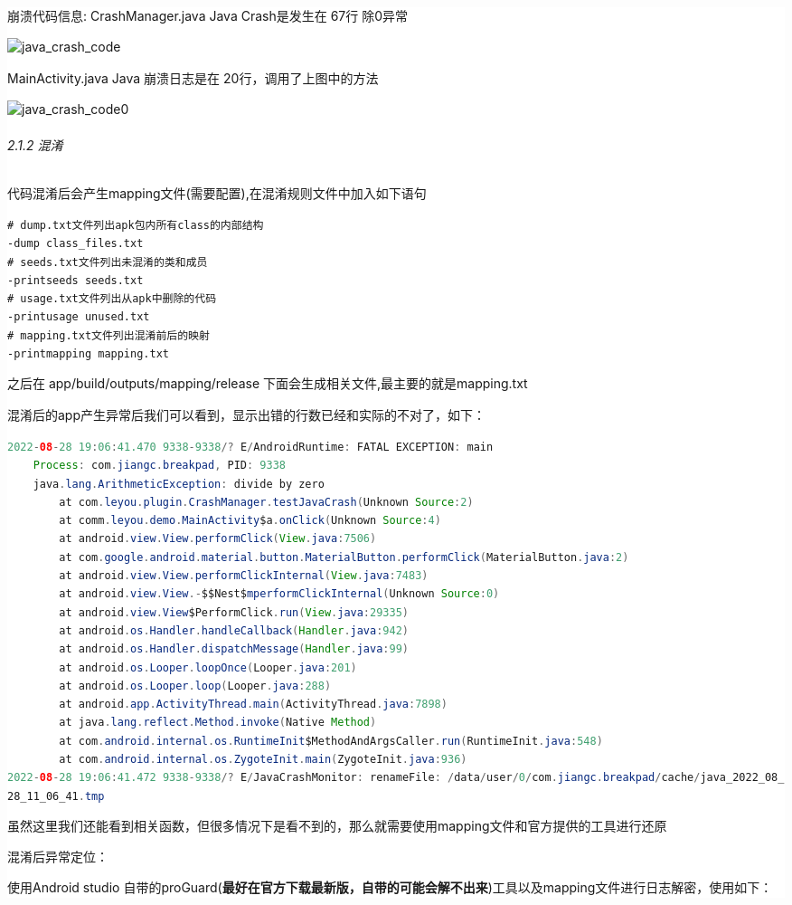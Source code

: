 崩溃代码信息: CrashManager.java   Java Crash是发生在  67行  除0异常

![java_crash_code](java_crash_code.png)

MainActivity.java   Java 崩溃日志是在  20行，调用了上图中的方法

![java_crash_code0](java_crash_code0.png)

###### 2.1.2 混淆

代码混淆后会产生mapping文件(需要配置),在混淆规则文件中加入如下语句

```properties
# dump.txt文件列出apk包内所有class的内部结构
-dump class_files.txt
# seeds.txt文件列出未混淆的类和成员
-printseeds seeds.txt
# usage.txt文件列出从apk中删除的代码
-printusage unused.txt
# mapping.txt文件列出混淆前后的映射
-printmapping mapping.txt
```

之后在 app/build/outputs/mapping/release 下面会生成相关文件,最主要的就是mapping.txt 



混淆后的app产生异常后我们可以看到，显示出错的行数已经和实际的不对了，如下：

```java
2022-08-28 19:06:41.470 9338-9338/? E/AndroidRuntime: FATAL EXCEPTION: main
    Process: com.jiangc.breakpad, PID: 9338
    java.lang.ArithmeticException: divide by zero
        at com.leyou.plugin.CrashManager.testJavaCrash(Unknown Source:2)
        at comm.leyou.demo.MainActivity$a.onClick(Unknown Source:4)
        at android.view.View.performClick(View.java:7506)
        at com.google.android.material.button.MaterialButton.performClick(MaterialButton.java:2)
        at android.view.View.performClickInternal(View.java:7483)
        at android.view.View.-$$Nest$mperformClickInternal(Unknown Source:0)
        at android.view.View$PerformClick.run(View.java:29335)
        at android.os.Handler.handleCallback(Handler.java:942)
        at android.os.Handler.dispatchMessage(Handler.java:99)
        at android.os.Looper.loopOnce(Looper.java:201)
        at android.os.Looper.loop(Looper.java:288)
        at android.app.ActivityThread.main(ActivityThread.java:7898)
        at java.lang.reflect.Method.invoke(Native Method)
        at com.android.internal.os.RuntimeInit$MethodAndArgsCaller.run(RuntimeInit.java:548)
        at com.android.internal.os.ZygoteInit.main(ZygoteInit.java:936)
2022-08-28 19:06:41.472 9338-9338/? E/JavaCrashMonitor: renameFile: /data/user/0/com.jiangc.breakpad/cache/java_2022_08_28_11_06_41.tmp
```

 虽然这里我们还能看到相关函数，但很多情况下是看不到的，那么就需要使用mapping文件和官方提供的工具进行还原

混淆后异常定位：

使用Android studio 自带的proGuard(**最好在官方下载最新版，自带的可能会解不出来**)工具以及mapping文件进行日志解密，使用如下：

